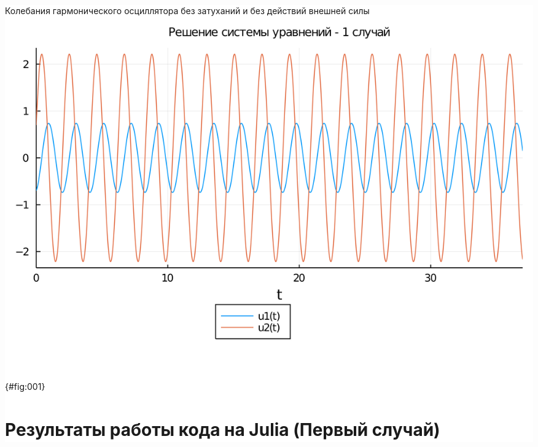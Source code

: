 Колебания гармонического осциллятора без затуханий и без действий внешней силы

!["Решение уравнения для колебания гармонического осциллятора без затуханий и без действий внешней силы на языке Julia"](image/1.png){#fig:001}

# Результаты работы кода на Julia (Первый случай)

